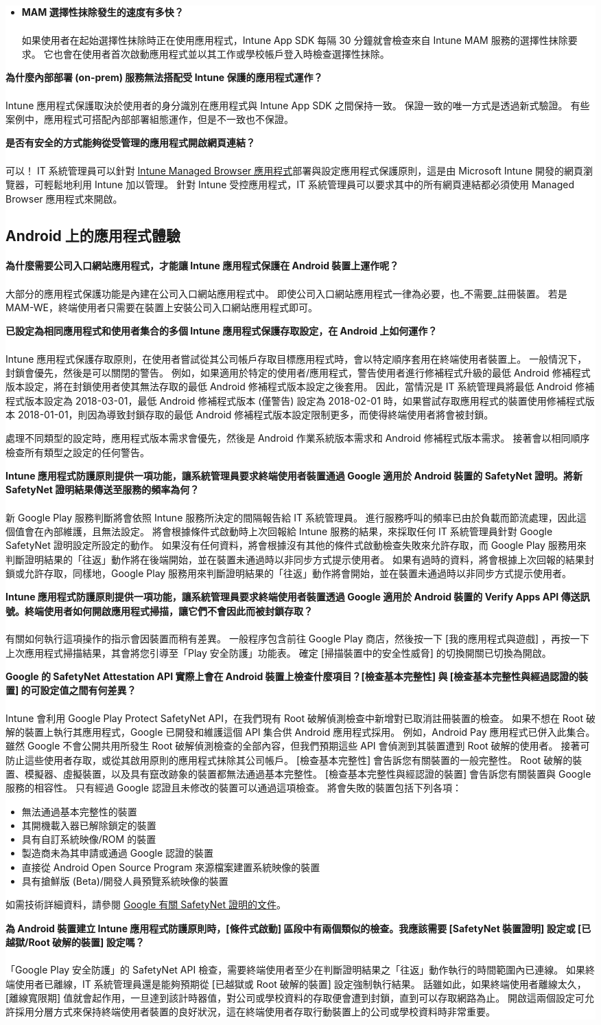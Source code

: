 - **MAM 選擇性抹除發生的速度有多快？**<br></br> 如果使用者在起始選擇性抹除時正在使用應用程式，Intune App SDK 每隔 30 分鐘就會檢查來自 Intune MAM 服務的選擇性抹除要求。 它也會在使用者首次啟動應用程式並以其工作或學校帳戶登入時檢查選擇性抹除。

**為什麼內部部署 (on-prem) 服務無法搭配受 Intune 保護的應用程式運作？**<br></br>
Intune 應用程式保護取決於使用者的身分識別在應用程式與 Intune App SDK 之間保持一致。 保證一致的唯一方式是透過新式驗證。 有些案例中，應用程式可搭配內部部署組態運作，但是不一致也不保證。

**是否有安全的方式能夠從受管理的應用程式開啟網頁連結？**<br></br>
可以！ IT 系統管理員可以針對 [Intune Managed Browser 應用程式](../apps/app-configuration-managed-browser.md)部署與設定應用程式保護原則，這是由 Microsoft Intune 開發的網頁瀏覽器，可輕鬆地利用 Intune 加以管理。 針對 Intune 受控應用程式，IT 系統管理員可以要求其中的所有網頁連結都必須使用 Managed Browser 應用程式來開啟。

## <a name="app-experience-on-android"></a>Android 上的應用程式體驗

**為什麼需要公司入口網站應用程式，才能讓 Intune 應用程式保護在 Android 裝置上運作呢？**<br></br>
大部分的應用程式保護功能是內建在公司入口網站應用程式中。 即使公司入口網站應用程式一律為必要，也_不需要_註冊裝置。 若是 MAM-WE，終端使用者只需要在裝置上安裝公司入口網站應用程式即可。

**已設定為相同應用程式和使用者集合的多個 Intune 應用程式保護存取設定，在 Android 上如何運作？**<br></br>
Intune 應用程式保護存取原則，在使用者嘗試從其公司帳戶存取目標應用程式時，會以特定順序套用在終端使用者裝置上。 一般情況下，封鎖會優先，然後是可以關閉的警告。 例如，如果適用於特定的使用者/應用程式，警告使用者進行修補程式升級的最低 Android 修補程式版本設定，將在封鎖使用者使其無法存取的最低 Android 修補程式版本設定之後套用。 因此，當情況是 IT 系統管理員將最低 Android 修補程式版本設定為 2018-03-01，最低 Android 修補程式版本 (僅警告) 設定為 2018-02-01 時，如果嘗試存取應用程式的裝置使用修補程式版本 2018-01-01，則因為導致封鎖存取的最低 Android 修補程式版本設定限制更多，而使得終端使用者將會被封鎖。 

處理不同類型的設定時，應用程式版本需求會優先，然後是 Android 作業系統版本需求和 Android 修補程式版本需求。 接著會以相同順序檢查所有類型之設定的任何警告。

**Intune 應用程式防護原則提供一項功能，讓系統管理員要求終端使用者裝置通過 Google 適用於 Android 裝置的 SafetyNet 證明。將新 SafetyNet 證明結果傳送至服務的頻率為何？** <br><br> 新 Google Play 服務判斷將會依照 Intune 服務所決定的間隔報告給 IT 系統管理員。 進行服務呼叫的頻率已由於負載而節流處理，因此這個值會在內部維護，且無法設定。 將會根據條件式啟動時上次回報給 Intune 服務的結果，來採取任何 IT 系統管理員針對 Google SafetyNet 證明設定所設定的動作。 如果沒有任何資料，將會根據沒有其他的條件式啟動檢查失敗來允許存取，而 Google Play 服務用來判斷證明結果的「往返」動作將在後端開始，並在裝置未通過時以非同步方式提示使用者。 如果有過時的資料，將會根據上次回報的結果封鎖或允許存取，同樣地，Google Play 服務用來判斷證明結果的「往返」動作將會開始，並在裝置未通過時以非同步方式提示使用者。

**Intune 應用程式防護原則提供一項功能，讓系統管理員要求終端使用者裝置透過 Google 適用於 Android 裝置的 Verify Apps API 傳送訊號。終端使用者如何開啟應用程式掃描，讓它們不會因此而被封鎖存取？**<br><br> 有關如何執行這項操作的指示會因裝置而稍有差異。 一般程序包含前往 Google Play 商店，然後按一下 [我的應用程式與遊戲]  ，再按一下上次應用程式掃描結果，其會將您引導至「Play 安全防護」功能表。 確定 [掃描裝置中的安全性威脅]  的切換開關已切換為開啟。

**Google 的 SafetyNet Attestation API 實際上會在 Android 裝置上檢查什麼項目？[檢查基本完整性] 與 [檢查基本完整性與經過認證的裝置] 的可設定值之間有何差異？** <br><br>
Intune 會利用 Google Play Protect SafetyNet API，在我們現有 Root 破解偵測檢查中新增對已取消註冊裝置的檢查。 如果不想在 Root 破解的裝置上執行其應用程式，Google 已開發和維護這個 API 集合供 Android 應用程式採用。 例如，Android Pay 應用程式已併入此集合。 雖然 Google 不會公開共用所發生 Root 破解偵測檢查的全部內容，但我們預期這些 API 會偵測到其裝置遭到 Root 破解的使用者。 接著可防止這些使用者存取，或從其啟用原則的應用程式抹除其公司帳戶。 [檢查基本完整性] 會告訴您有關裝置的一般完整性。 Root 破解的裝置、模擬器、虛擬裝置，以及具有竄改跡象的裝置都無法通過基本完整性。 [檢查基本完整性與經認證的裝置] 會告訴您有關裝置與 Google 服務的相容性。 只有經過 Google 認證且未修改的裝置可以通過這項檢查。 將會失敗的裝置包括下列各項：

- 無法通過基本完整性的裝置
- 其開機載入器已解除鎖定的裝置
- 具有自訂系統映像/ROM 的裝置
- 製造商未為其申請或通過 Google 認證的裝置 
- 直接從 Android Open Source Program 來源檔案建置系統映像的裝置
- 具有搶鮮版 (Beta)/開發人員預覽系統映像的裝置

如需技術詳細資料，請參閱 [Google 有關 SafetyNet 證明的文件](https://developer.android.com/training/safetynet/attestation)。

**為 Android 裝置建立 Intune 應用程式防護原則時，[條件式啟動] 區段中有兩個類似的檢查。我應該需要 [SafetyNet 裝置證明] 設定或 [已越獄/Root 破解的裝置] 設定嗎？** <br><br>
「Google Play 安全防護」的 SafetyNet API 檢查，需要終端使用者至少在判斷證明結果之「往返」動作執行的時間範圍內已連線。 如果終端使用者已離線，IT 系統管理員還是能夠預期從 [已越獄或 Root 破解的裝置] 設定強制執行結果。 話雖如此，如果終端使用者離線太久，[離線寬限期] 值就會起作用，一旦達到該計時器值，對公司或學校資料的存取便會遭到封鎖，直到可以存取網路為止。 開啟這兩個設定可允許採用分層方式來保持終端使用者裝置的良好狀況，這在終端使用者存取行動裝置上的公司或學校資料時非常重要。 
